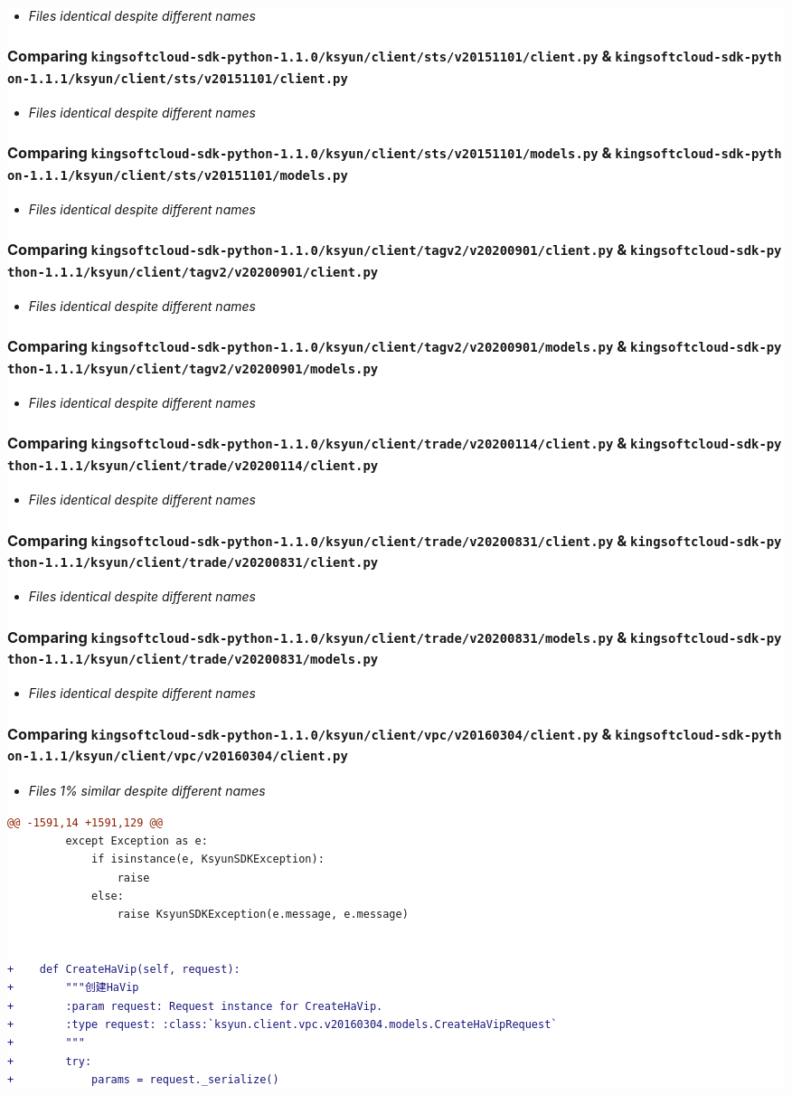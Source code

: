  * *Files identical despite different names*

### Comparing `kingsoftcloud-sdk-python-1.1.0/ksyun/client/sts/v20151101/client.py` & `kingsoftcloud-sdk-python-1.1.1/ksyun/client/sts/v20151101/client.py`

 * *Files identical despite different names*

### Comparing `kingsoftcloud-sdk-python-1.1.0/ksyun/client/sts/v20151101/models.py` & `kingsoftcloud-sdk-python-1.1.1/ksyun/client/sts/v20151101/models.py`

 * *Files identical despite different names*

### Comparing `kingsoftcloud-sdk-python-1.1.0/ksyun/client/tagv2/v20200901/client.py` & `kingsoftcloud-sdk-python-1.1.1/ksyun/client/tagv2/v20200901/client.py`

 * *Files identical despite different names*

### Comparing `kingsoftcloud-sdk-python-1.1.0/ksyun/client/tagv2/v20200901/models.py` & `kingsoftcloud-sdk-python-1.1.1/ksyun/client/tagv2/v20200901/models.py`

 * *Files identical despite different names*

### Comparing `kingsoftcloud-sdk-python-1.1.0/ksyun/client/trade/v20200114/client.py` & `kingsoftcloud-sdk-python-1.1.1/ksyun/client/trade/v20200114/client.py`

 * *Files identical despite different names*

### Comparing `kingsoftcloud-sdk-python-1.1.0/ksyun/client/trade/v20200831/client.py` & `kingsoftcloud-sdk-python-1.1.1/ksyun/client/trade/v20200831/client.py`

 * *Files identical despite different names*

### Comparing `kingsoftcloud-sdk-python-1.1.0/ksyun/client/trade/v20200831/models.py` & `kingsoftcloud-sdk-python-1.1.1/ksyun/client/trade/v20200831/models.py`

 * *Files identical despite different names*

### Comparing `kingsoftcloud-sdk-python-1.1.0/ksyun/client/vpc/v20160304/client.py` & `kingsoftcloud-sdk-python-1.1.1/ksyun/client/vpc/v20160304/client.py`

 * *Files 1% similar despite different names*

```diff
@@ -1591,14 +1591,129 @@
         except Exception as e:
             if isinstance(e, KsyunSDKException):
                 raise
             else:
                 raise KsyunSDKException(e.message, e.message)
 
 
+    def CreateHaVip(self, request):
+        """创建HaVip
+        :param request: Request instance for CreateHaVip.
+        :type request: :class:`ksyun.client.vpc.v20160304.models.CreateHaVipRequest`
+        """
+        try:
+            params = request._serialize()
```